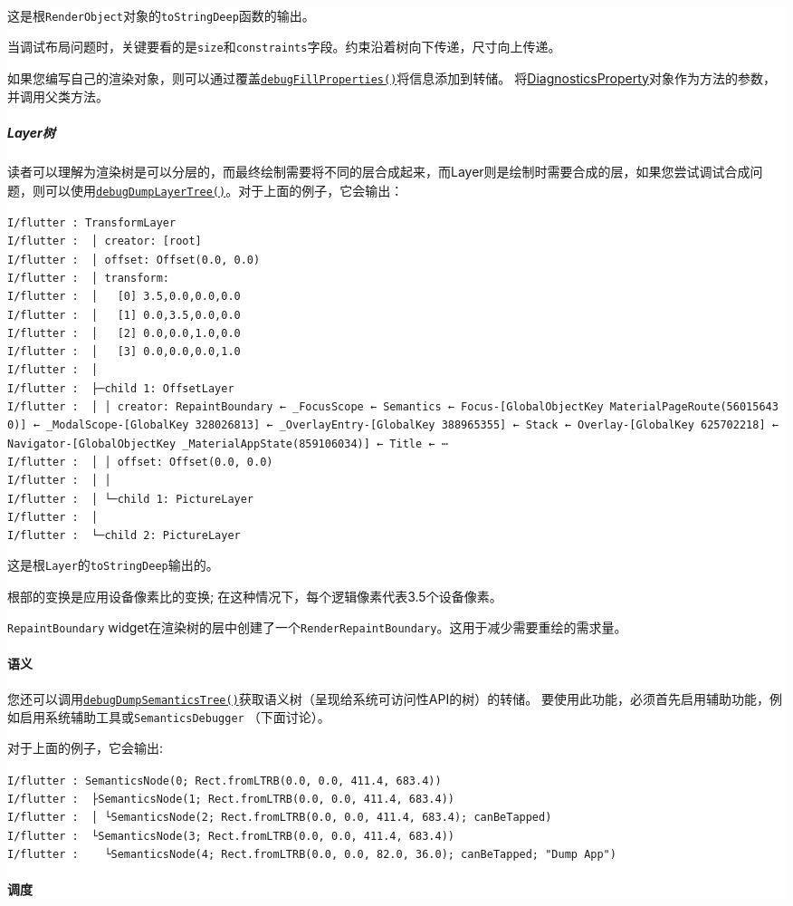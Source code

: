 这是根`RenderObject`对象的`toStringDeep`函数的输出。

当调试布局问题时，关键要看的是`size`和`constraints`字段。约束沿着树向下传递，尺寸向上传递。

如果您编写自己的渲染对象，则可以通过覆盖[`debugFillProperties()`](https://docs.flutter.io/flutter/rendering/Layer/debugFillProperties.html)将信息添加到转储。 将[DiagnosticsProperty](https://docs.flutter.io/flutter/foundation/DiagnosticsProperty-class.html)对象作为方法的参数，并调用父类方法。

##### Layer树

读者可以理解为渲染树是可以分层的，而最终绘制需要将不同的层合成起来，而Layer则是绘制时需要合成的层，如果您尝试调试合成问题，则可以使用[`debugDumpLayerTree()`](https://docs.flutter.io/flutter/rendering/debugDumpLayerTree.html)。对于上面的例子，它会输出：

```
I/flutter : TransformLayer
I/flutter :  │ creator: [root]
I/flutter :  │ offset: Offset(0.0, 0.0)
I/flutter :  │ transform:
I/flutter :  │   [0] 3.5,0.0,0.0,0.0
I/flutter :  │   [1] 0.0,3.5,0.0,0.0
I/flutter :  │   [2] 0.0,0.0,1.0,0.0
I/flutter :  │   [3] 0.0,0.0,0.0,1.0
I/flutter :  │
I/flutter :  ├─child 1: OffsetLayer
I/flutter :  │ │ creator: RepaintBoundary ← _FocusScope ← Semantics ← Focus-[GlobalObjectKey MaterialPageRoute(560156430)] ← _ModalScope-[GlobalKey 328026813] ← _OverlayEntry-[GlobalKey 388965355] ← Stack ← Overlay-[GlobalKey 625702218] ← Navigator-[GlobalObjectKey _MaterialAppState(859106034)] ← Title ← ⋯
I/flutter :  │ │ offset: Offset(0.0, 0.0)
I/flutter :  │ │
I/flutter :  │ └─child 1: PictureLayer
I/flutter :  │
I/flutter :  └─child 2: PictureLayer
```

这是根`Layer`的`toStringDeep`输出的。

根部的变换是应用设备像素比的变换; 在这种情况下，每个逻辑像素代表3.5个设备像素。

`RepaintBoundary` widget在渲染树的层中创建了一个`RenderRepaintBoundary`。这用于减少需要重绘的需求量。

#### 语义

您还可以调用[`debugDumpSemanticsTree()`](https://docs.flutter.io/flutter/rendering/debugDumpSemanticsTree.html)获取语义树（呈现给系统可访问性API的树）的转储。 要使用此功能，必须首先启用辅助功能，例如启用系统辅助工具或`SemanticsDebugger` （下面讨论）。

对于上面的例子，它会输出:

```
I/flutter : SemanticsNode(0; Rect.fromLTRB(0.0, 0.0, 411.4, 683.4))
I/flutter :  ├SemanticsNode(1; Rect.fromLTRB(0.0, 0.0, 411.4, 683.4))
I/flutter :  │ └SemanticsNode(2; Rect.fromLTRB(0.0, 0.0, 411.4, 683.4); canBeTapped)
I/flutter :  └SemanticsNode(3; Rect.fromLTRB(0.0, 0.0, 411.4, 683.4))
I/flutter :    └SemanticsNode(4; Rect.fromLTRB(0.0, 0.0, 82.0, 36.0); canBeTapped; "Dump App")
```

#### 调度
